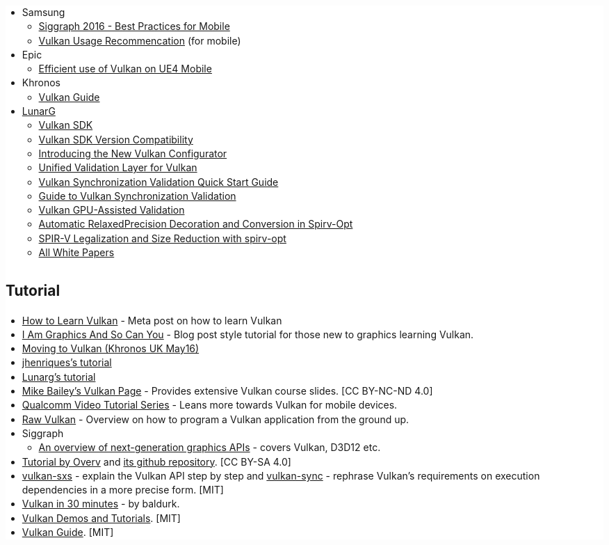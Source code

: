 - Samsung
  - [Siggraph 2016 - Best Practices for Mobile](https://community.arm.com/cfs-file/__key/telligent-evolution-extensions-calendar-calendarfiles/00-00-00-00-05/2_2D00_mmg_2D00_siggraph2016_2D00_best_2D00_practice_2D00_andrew.pdf)
  - [Vulkan Usage Recommencation](https://developer.samsung.com/game/usage) (for mobile)
- Epic
  - [Efficient use of Vulkan on UE4 Mobile](https://community.arm.com/cfs-file/__key/telligent-evolution-extensions-calendar-calendarfiles/00-00-00-00-05/6_2D00_mmg_2D00_siggraph2016_2D00_vulkan_2D00_smedis.pdf)
- Khronos
  - [Vulkan Guide](https://github.com/KhronosGroup/Vulkan-Guide)
- [LunarG](https://lunarg.com)
  - [Vulkan SDK](https://vulkan.lunarg.com/)
  - [Vulkan SDK Version Compatibility](https://www.lunarg.com/news-insights/white-papers/vulkan-sdk-version-compatibility/)
  - [Introducing the New Vulkan Configurator](https://www.lunarg.com/news-insights/white-papers/vulkan-validation-layers/)
  - [Unified Validation Layer for Vulkan](https://www.lunarg.com/news-insights/white-papers/unified-validation-layer-for-vulkan/)
  - [Vulkan Synchronization Validation Quick Start Guide](https://www.lunarg.com/news-insights/white-papers/vulkan-synchronization-validation-quick-start-guide/)
  - [Guide to Vulkan Synchronization Validation](https://www.lunarg.com/news-insights/white-papers/guide-to-vulkan-synchronization-validation/)
  - [Vulkan GPU-Assisted Validation](https://www.lunarg.com/news-insights/white-papers/vulkan-gpu-assisted-validation/)
  - [Automatic RelaxedPrecision Decoration and Conversion in Spirv-Opt](https://www.lunarg.com/news-insights/white-papers/automatic-relaxedprecision-decoration-and-conversion-in-spirv-opt/)
  - [SPIR-V Legalization and Size Reduction with spirv-opt](https://www.lunarg.com/news-insights/white-papers/spir-v-legalization-and-size-reduction-with-spirv-opt/)
  - [All White Papers](https://www.lunarg.com/vulkan-white-papers/)

## Tutorial

- [How to Learn Vulkan](https://www.jeremyong.com/c++/vulkan/graphics/rendering/2018/03/26/how-to-learn-vulkan.html) - Meta post on how to learn Vulkan
- [I Am Graphics And So Can You](https://www.fasterthan.life/blog/2017/7/11/i-am-graphics-and-so-can-you-part-1) - Blog post style tutorial for those new to graphics learning Vulkan.
- [Moving to Vulkan (Khronos UK May16)](https://www.khronos.org/assets/uploads/developers/library/2016-uk-chapter-moving-to-vulkan/Moving-to-Vulkan_Khronos-UK_May16.pdf)
- [jhenriques’s tutorial](http://jhenriques.net/development.html)
- [Lunarg’s tutorial](https://vulkan.lunarg.com/doc/sdk/1.0.26.0/windows/tutorial.html)
- [Mike Bailey’s Vulkan Page](http://web.engr.oregonstate.edu/~mjb/vulkan/) - Provides extensive Vulkan course slides. \[CC BY-NC-ND 4.0\]
- [Qualcomm Video Tutorial Series](https://developer.qualcomm.com/software/adreno-gpu-sdk/tutorial-videos) - Leans more towards Vulkan for mobile devices.
- [Raw Vulkan](https://alain.xyz/blog/raw-vulkan) - Overview on how to program a Vulkan application from the ground up.
- Siggraph
  - [An overview of next-generation graphics APIs](http://nextgenapis.realtimerendering.com/) - covers Vulkan, D3D12 etc.
- [Tutorial by Overv](https://vulkan-tutorial.com/) and [its github repository](https://github.com/Overv/VulkanTutorial). \[CC BY-SA 4.0\]
- [vulkan-sxs](https://github.com/philiptaylor/vulkan-sxs) - explain the Vulkan API step by step and [vulkan-sync](https://github.com/philiptaylor/vulkan-sync) - rephrase Vulkan’s requirements on execution dependencies in a more precise form. \[MIT\]
- [Vulkan in 30 minutes](https://renderdoc.org/vulkan-in-30-minutes.html) - by baldurk.
- [Vulkan Demos and Tutorials](https://github.com/Z80Fan/VulkanDemos). \[MIT\]
- [Vulkan Guide](https://vkguide.dev). \[MIT\]
